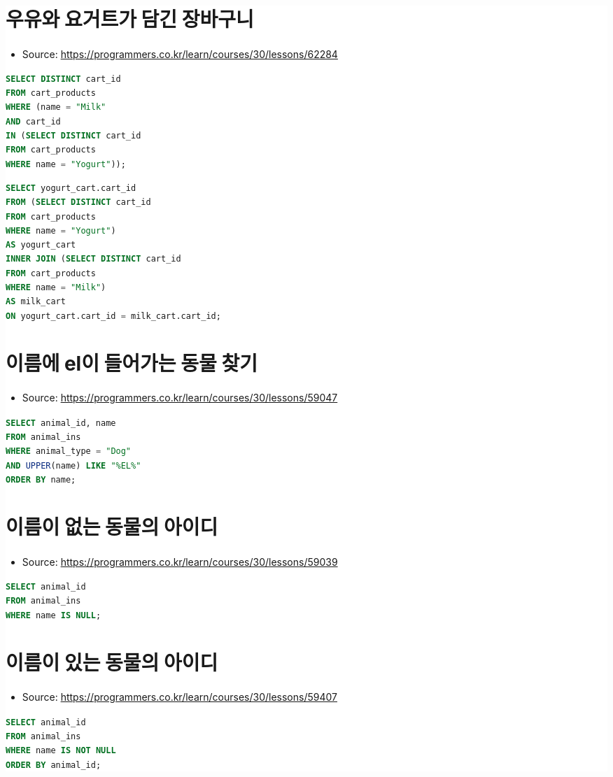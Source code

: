 # 우유와 요거트가 담긴 장바구니
- Source: https://programmers.co.kr/learn/courses/30/lessons/62284
```sql
SELECT DISTINCT cart_id
FROM cart_products
WHERE (name = "Milk"
AND cart_id
IN (SELECT DISTINCT cart_id
FROM cart_products
WHERE name = "Yogurt"));
```
```sql
SELECT yogurt_cart.cart_id
FROM (SELECT DISTINCT cart_id
FROM cart_products
WHERE name = "Yogurt")
AS yogurt_cart
INNER JOIN (SELECT DISTINCT cart_id
FROM cart_products
WHERE name = "Milk")
AS milk_cart
ON yogurt_cart.cart_id = milk_cart.cart_id;
```
# 이름에 el이 들어가는 동물 찾기
- Source: https://programmers.co.kr/learn/courses/30/lessons/59047
```sql
SELECT animal_id, name
FROM animal_ins
WHERE animal_type = "Dog"
AND UPPER(name) LIKE "%EL%"
ORDER BY name;
```

# 이름이 없는 동물의 아이디
- Source: https://programmers.co.kr/learn/courses/30/lessons/59039
```sql
SELECT animal_id
FROM animal_ins
WHERE name IS NULL;
```

# 이름이 있는 동물의 아이디
- Source: https://programmers.co.kr/learn/courses/30/lessons/59407
```sql
SELECT animal_id
FROM animal_ins
WHERE name IS NOT NULL
ORDER BY animal_id;
```
